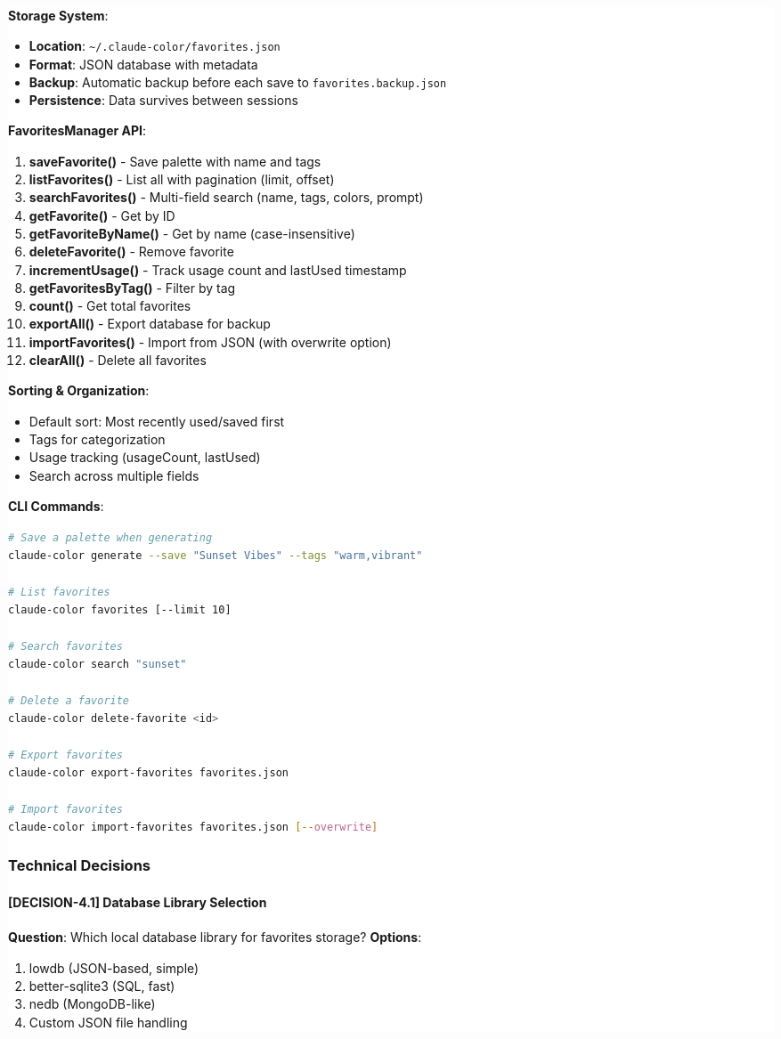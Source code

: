 **Storage System**:
- **Location**: `~/.claude-color/favorites.json`
- **Format**: JSON database with metadata
- **Backup**: Automatic backup before each save to `favorites.backup.json`
- **Persistence**: Data survives between sessions

**FavoritesManager API**:
1. **saveFavorite()** - Save palette with name and tags
2. **listFavorites()** - List all with pagination (limit, offset)
3. **searchFavorites()** - Multi-field search (name, tags, colors, prompt)
4. **getFavorite()** - Get by ID
5. **getFavoriteByName()** - Get by name (case-insensitive)
6. **deleteFavorite()** - Remove favorite
7. **incrementUsage()** - Track usage count and lastUsed timestamp
8. **getFavoritesByTag()** - Filter by tag
9. **count()** - Get total favorites
10. **exportAll()** - Export database for backup
11. **importFavorites()** - Import from JSON (with overwrite option)
12. **clearAll()** - Delete all favorites

**Sorting & Organization**:
- Default sort: Most recently used/saved first
- Tags for categorization
- Usage tracking (usageCount, lastUsed)
- Search across multiple fields

**CLI Commands**:
```bash
# Save a palette when generating
claude-color generate --save "Sunset Vibes" --tags "warm,vibrant"

# List favorites
claude-color favorites [--limit 10]

# Search favorites
claude-color search "sunset"

# Delete a favorite
claude-color delete-favorite <id>

# Export favorites
claude-color export-favorites favorites.json

# Import favorites
claude-color import-favorites favorites.json [--overwrite]
```

### Technical Decisions

#### [DECISION-4.1] Database Library Selection
**Question**: Which local database library for favorites storage?
**Options**:
1. lowdb (JSON-based, simple)
2. better-sqlite3 (SQL, fast)
3. nedb (MongoDB-like)
4. Custom JSON file handling
